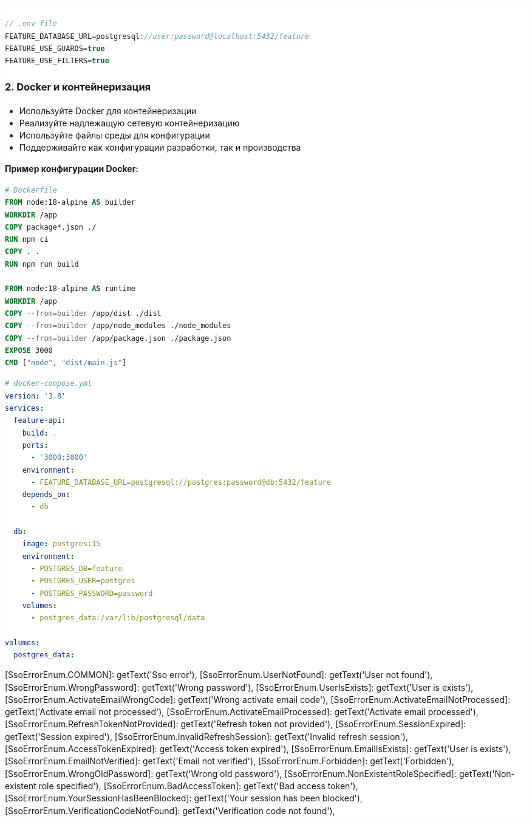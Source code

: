 ```typescript

// .env file
FEATURE_DATABASE_URL=postgresql://user:password@localhost:5432/feature
FEATURE_USE_GUARDS=true
FEATURE_USE_FILTERS=true
```

### 2. Docker и контейнеризация

- Используйте Docker для контейнеризации
- Реализуйте надлежащую сетевую контейнеризацию
- Используйте файлы среды для конфигурации
- Поддерживайте как конфигурации разработки, так и производства

**Пример конфигурации Docker:**

```dockerfile
# Dockerfile
FROM node:18-alpine AS builder
WORKDIR /app
COPY package*.json ./
RUN npm ci
COPY . .
RUN npm run build

FROM node:18-alpine AS runtime
WORKDIR /app
COPY --from=builder /app/dist ./dist
COPY --from=builder /app/node_modules ./node_modules
COPY --from=builder /app/package.json ./package.json
EXPOSE 3000
CMD ["node", "dist/main.js"]
```

```yaml
# docker-compose.yml
version: '3.8'
services:
  feature-api:
    build: .
    ports:
      - '3000:3000'
    environment:
      - FEATURE_DATABASE_URL=postgresql://postgres:password@db:5432/feature
    depends_on:
      - db

  db:
    image: postgres:15
    environment:
      - POSTGRES_DB=feature
      - POSTGRES_USER=postgres
      - POSTGRES_PASSWORD=password
    volumes:
      - postgres_data:/var/lib/postgresql/data

volumes:
  postgres_data:
```


  [SsoErrorEnum.COMMON]: getText('Sso error'),
  [SsoErrorEnum.UserNotFound]: getText('User not found'),
  [SsoErrorEnum.WrongPassword]: getText('Wrong password'),
  [SsoErrorEnum.UserIsExists]: getText('User is exists'),
  [SsoErrorEnum.ActivateEmailWrongCode]: getText('Wrong activate email code'),
  [SsoErrorEnum.ActivateEmailNotProcessed]: getText('Activate email not processed'),
  [SsoErrorEnum.ActivateEmailProcessed]: getText('Activate email processed'),
  [SsoErrorEnum.RefreshTokenNotProvided]: getText('Refresh token not provided'),
  [SsoErrorEnum.SessionExpired]: getText('Session expired'),
  [SsoErrorEnum.InvalidRefreshSession]: getText('Invalid refresh session'),
  [SsoErrorEnum.AccessTokenExpired]: getText('Access token expired'),
  [SsoErrorEnum.EmailIsExists]: getText('User is exists'),
  [SsoErrorEnum.EmailNotVerified]: getText('Email not verified'),
  [SsoErrorEnum.Forbidden]: getText('Forbidden'),
  [SsoErrorEnum.WrongOldPassword]: getText('Wrong old password'),
  [SsoErrorEnum.NonExistentRoleSpecified]: getText('Non-existent role specified'),
  [SsoErrorEnum.BadAccessToken]: getText('Bad access token'),
  [SsoErrorEnum.YourSessionHasBeenBlocked]: getText('Your session has been blocked'),
  [SsoErrorEnum.VerificationCodeNotFound]: getText('Verification code not found'),